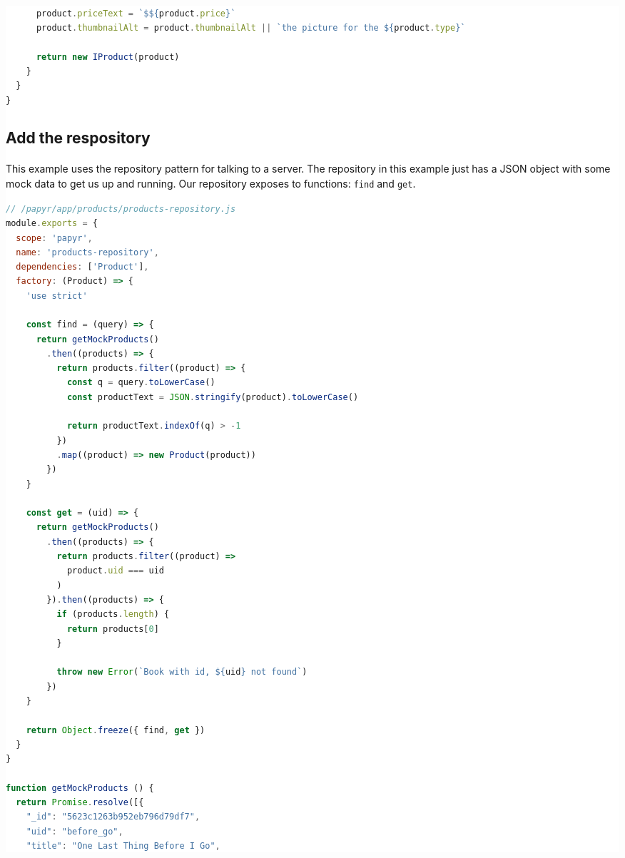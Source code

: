 ```JavaScript
      product.priceText = `$${product.price}`
      product.thumbnailAlt = product.thumbnailAlt || `the picture for the ${product.type}`

      return new IProduct(product)
    }
  }
}
```

## Add the respository
This example uses the repository pattern for talking to a server. The repository in this example just has a JSON object with some mock data to get us up and running. Our repository exposes to functions: `find` and `get`.

```JavaScript
// /papyr/app/products/products-repository.js
module.exports = {
  scope: 'papyr',
  name: 'products-repository',
  dependencies: ['Product'],
  factory: (Product) => {
    'use strict'

    const find = (query) => {
      return getMockProducts()
        .then((products) => {
          return products.filter((product) => {
            const q = query.toLowerCase()
            const productText = JSON.stringify(product).toLowerCase()

            return productText.indexOf(q) > -1
          })
          .map((product) => new Product(product))
        })
    }

    const get = (uid) => {
      return getMockProducts()
        .then((products) => {
          return products.filter((product) =>
            product.uid === uid
          )
        }).then((products) => {
          if (products.length) {
            return products[0]
          }

          throw new Error(`Book with id, ${uid} not found`)
        })
    }

    return Object.freeze({ find, get })
  }
}

function getMockProducts () {
  return Promise.resolve([{
    "_id": "5623c1263b952eb796d79df7",
    "uid": "before_go",
    "title": "One Last Thing Before I Go",
```
